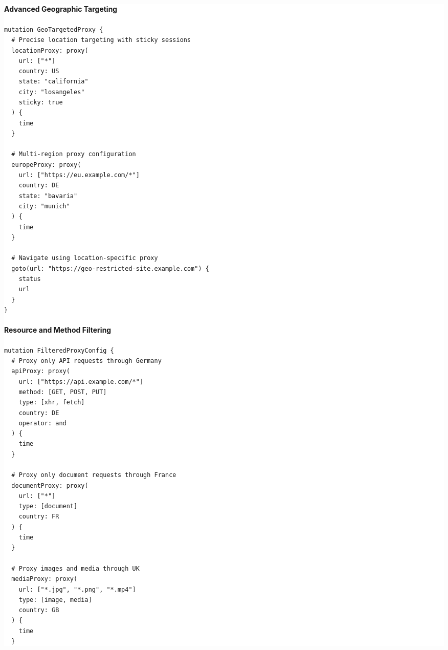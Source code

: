 #### Advanced Geographic Targeting

```bql
mutation GeoTargetedProxy {
  # Precise location targeting with sticky sessions
  locationProxy: proxy(
    url: ["*"]
    country: US
    state: "california"
    city: "losangeles"
    sticky: true
  ) {
    time
  }

  # Multi-region proxy configuration
  europeProxy: proxy(
    url: ["https://eu.example.com/*"]
    country: DE
    state: "bavaria"
    city: "munich"
  ) {
    time
  }

  # Navigate using location-specific proxy
  goto(url: "https://geo-restricted-site.example.com") {
    status
    url
  }
}
```

#### Resource and Method Filtering

```bql
mutation FilteredProxyConfig {
  # Proxy only API requests through Germany
  apiProxy: proxy(
    url: ["https://api.example.com/*"]
    method: [GET, POST, PUT]
    type: [xhr, fetch]
    country: DE
    operator: and
  ) {
    time
  }

  # Proxy only document requests through France
  documentProxy: proxy(
    url: ["*"]
    type: [document]
    country: FR
  ) {
    time
  }

  # Proxy images and media through UK
  mediaProxy: proxy(
    url: ["*.jpg", "*.png", "*.mp4"]
    type: [image, media]
    country: GB
  ) {
    time
  }
```
